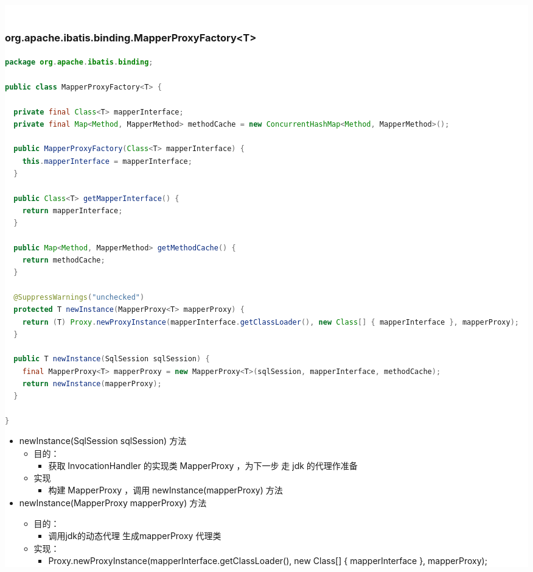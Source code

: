           ​


### org.apache.ibatis.binding.MapperProxyFactory\<T>

```java
package org.apache.ibatis.binding;

public class MapperProxyFactory<T> {

  private final Class<T> mapperInterface;
  private final Map<Method, MapperMethod> methodCache = new ConcurrentHashMap<Method, MapperMethod>();

  public MapperProxyFactory(Class<T> mapperInterface) {
    this.mapperInterface = mapperInterface;
  }

  public Class<T> getMapperInterface() {
    return mapperInterface;
  }

  public Map<Method, MapperMethod> getMethodCache() {
    return methodCache;
  }

  @SuppressWarnings("unchecked")
  protected T newInstance(MapperProxy<T> mapperProxy) {
    return (T) Proxy.newProxyInstance(mapperInterface.getClassLoader(), new Class[] { mapperInterface }, mapperProxy);
  }

  public T newInstance(SqlSession sqlSession) {
    final MapperProxy<T> mapperProxy = new MapperProxy<T>(sqlSession, mapperInterface, methodCache);
    return newInstance(mapperProxy);
  }

}
```

- newInstance(SqlSession sqlSession) 方法
  - 目的：
    - 获取 InvocationHandler 的实现类  MapperProxy   ，为下一步 走 jdk 的代理作准备
  - 实现
    - 构建 MapperProxy   ，调用 newInstance(mapperProxy)  方法
- newInstance(MapperProxy<T> mapperProxy)  方法
  - 目的：
    - 调用jdk的动态代理  生成mapperProxy 代理类
  - 实现：
    - Proxy.newProxyInstance(mapperInterface.getClassLoader(), new Class[] { mapperInterface }, mapperProxy);
